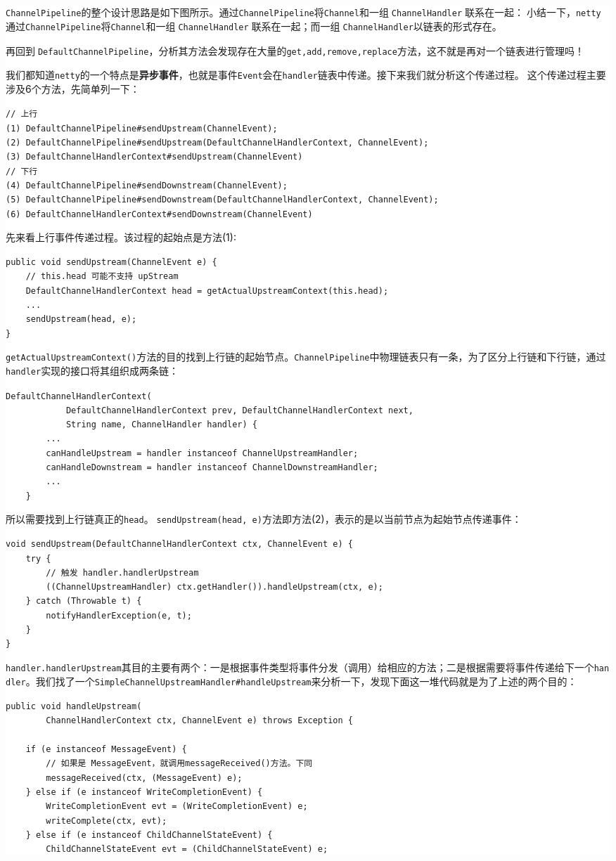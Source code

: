 ```ChannelPipeline```的整个设计思路是如下图所示。通过```ChannelPipeline```将```Channel```和一组 ```ChannelHandler``` 联系在一起：
小结一下，```netty```通过```ChannelPipeline```将```Channel```和一组 ```ChannelHandler``` 联系在一起；而一组 ```ChannelHandler```以链表的形式存在。 

再回到 ```DefaultChannelPipeline```，分析其方法会发现存在大量的```get,add,remove,replace```方法，这不就是再对一个链表进行管理吗！

我们都知道```netty```的一个特点是**异步事件**，也就是事件```Event```会在```handler```链表中传递。接下来我们就分析这个传递过程。
这个传递过程主要涉及6个方法，先简单列一下：
    
    // 上行
    (1) DefaultChannelPipeline#sendUpstream(ChannelEvent);
    (2) DefaultChannelPipeline#sendUpstream(DefaultChannelHandlerContext, ChannelEvent);
    (3) DefaultChannelHandlerContext#sendUpstream(ChannelEvent)
    // 下行
    (4) DefaultChannelPipeline#sendDownstream(ChannelEvent);
    (5) DefaultChannelPipeline#sendDownstream(DefaultChannelHandlerContext, ChannelEvent);
    (6) DefaultChannelHandlerContext#sendDownstream(ChannelEvent)
	
先来看上行事件传递过程。该过程的起始点是方法(1):
    
    public void sendUpstream(ChannelEvent e) {
        // this.head 可能不支持 upStream
        DefaultChannelHandlerContext head = getActualUpstreamContext(this.head);
        ...
        sendUpstream(head, e);
    }
    
```getActualUpstreamContext()```方法的目的找到上行链的起始节点。```ChannelPipeline```中物理链表只有一条，为了区分上行链和下行链，通过```handler```实现的接口将其组织成两条链：

    DefaultChannelHandlerContext(
                DefaultChannelHandlerContext prev, DefaultChannelHandlerContext next,
                String name, ChannelHandler handler) {
            ...
            canHandleUpstream = handler instanceof ChannelUpstreamHandler;
            canHandleDownstream = handler instanceof ChannelDownstreamHandler;
            ...
        }
		
所以需要找到上行链真正的```head```。
```sendUpstream(head, e)```方法即方法(2)，表示的是以当前节点为起始节点传递事件：

    void sendUpstream(DefaultChannelHandlerContext ctx, ChannelEvent e) {
        try {
            // 触发 handler.handlerUpstream
            ((ChannelUpstreamHandler) ctx.getHandler()).handleUpstream(ctx, e);
        } catch (Throwable t) {
            notifyHandlerException(e, t);
        }
    }

    
```handler.handlerUpstream```其目的主要有两个：一是根据事件类型将事件分发（调用）给相应的方法；二是根据需要将事件传递给下一个```handler```。我们找了一个```SimpleChannelUpstreamHandler#handleUpstream```来分析一下，发现下面这一堆代码就是为了上述的两个目的：

    public void handleUpstream(
            ChannelHandlerContext ctx, ChannelEvent e) throws Exception {

        if (e instanceof MessageEvent) {
            // 如果是 MessageEvent，就调用messageReceived()方法。下同
            messageReceived(ctx, (MessageEvent) e);
        } else if (e instanceof WriteCompletionEvent) {
            WriteCompletionEvent evt = (WriteCompletionEvent) e;
            writeComplete(ctx, evt);
        } else if (e instanceof ChildChannelStateEvent) {
            ChildChannelStateEvent evt = (ChildChannelStateEvent) e;
```